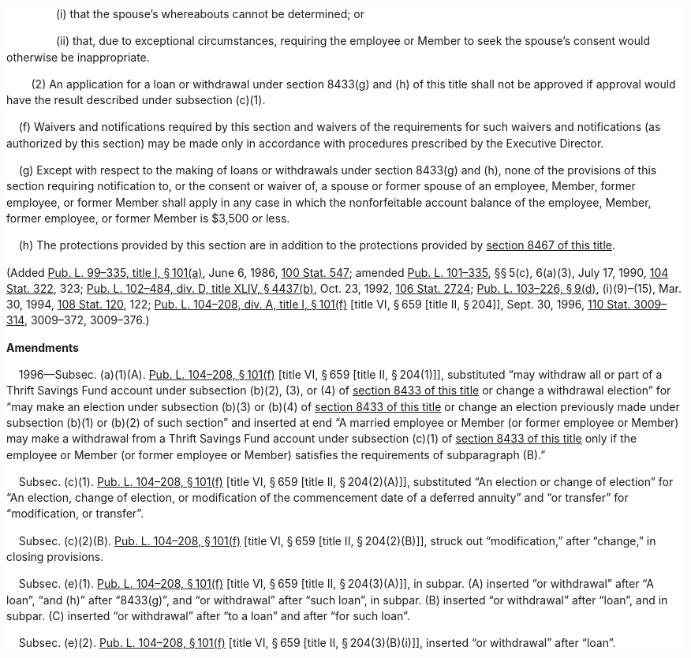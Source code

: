                (i) that the spouse’s whereabouts cannot be determined; or

                (ii) that, due to exceptional circumstances, requiring the employee or Member to seek the spouse’s consent would otherwise be inappropriate.

        (2) An application for a loan or withdrawal under section 8433(g) and (h) of this title shall not be approved if approval would have the result described under subsection (c)(1).

    (f) Waivers and notifications required by this section and waivers of the requirements for such waivers and notifications (as authorized by this section) may be made only in accordance with procedures prescribed by the Executive Director.

    (g) Except with respect to the making of loans or withdrawals under section 8433(g) and (h), none of the provisions of this section requiring notification to, or the consent or waiver of, a spouse or former spouse of an employee, Member, former employee, or former Member shall apply in any case in which the nonforfeitable account balance of the employee, Member, former employee, or former Member is $3,500 or less.

    (h) The protections provided by this section are in addition to the protections provided by [section 8467 of this title][/us/usc/t5/s8467].

(Added [Pub. L. 99–335, title I, § 101(a)][/us/pl/99/335/s101/a], June 6, 1986, [100 Stat. 547][/us/stat/100/547]; amended [Pub. L. 101–335][/us/pl/101/335], §§ 5(c), 6(a)(3), July 17, 1990, [104 Stat. 322][/us/stat/104/322], 323; [Pub. L. 102–484, div. D, title XLIV, § 4437(b)][/us/pl/102/484/s4437/b], Oct. 23, 1992, [106 Stat. 2724][/us/stat/106/2724]; [Pub. L. 103–226, § 9(d)][/us/pl/103/226/s9/d], (i)(9)–(15), Mar. 30, 1994, [108 Stat. 120][/us/stat/108/120], 122; [Pub. L. 104–208, div. A, title I, § 101(f)][/us/pl/104/208/s101/f] \[title VI, § 659 \[title II, § 204\]\], Sept. 30, 1996, [110 Stat. 3009–314][/us/stat/110/3009-314], 3009–372, 3009–376.)

 __Amendments__ 

    1996—Subsec. (a)(1)(A). [Pub. L. 104–208, § 101(f)][/us/pl/104/208/s101/f] \[title VI, § 659 \[title II, § 204(1)\]\], substituted “may withdraw all or part of a Thrift Savings Fund account under subsection (b)(2), (3), or (4) of [section 8433 of this title][/us/usc/t5/s8433] or change a withdrawal election” for “may make an election under subsection (b)(3) or (b)(4) of [section 8433 of this title][/us/usc/t5/s8433] or change an election previously made under subsection (b)(1) or (b)(2) of such section” and inserted at end “A married employee or Member (or former employee or Member) may make a withdrawal from a Thrift Savings Fund account under subsection (c)(1) of [section 8433 of this title][/us/usc/t5/s8433] only if the employee or Member (or former employee or Member) satisfies the requirements of subparagraph (B).”

    Subsec. (c)(1). [Pub. L. 104–208, § 101(f)][/us/pl/104/208/s101/f] \[title VI, § 659 \[title II, § 204(2)(A)\]\], substituted “An election or change of election” for “An election, change of election, or modification of the commencement date of a deferred annuity” and “or transfer” for “modification, or transfer”.

    Subsec. (c)(2)(B). [Pub. L. 104–208, § 101(f)][/us/pl/104/208/s101/f] \[title VI, § 659 \[title II, § 204(2)(B)\]\], struck out “modification,” after “change,” in closing provisions.

    Subsec. (e)(1). [Pub. L. 104–208, § 101(f)][/us/pl/104/208/s101/f] \[title VI, § 659 \[title II, § 204(3)(A)\]\], in subpar. (A) inserted “or withdrawal” after “A loan”, “and (h)” after “8433(g)”, and “or withdrawal” after “such loan”, in subpar. (B) inserted “or withdrawal” after “loan”, and in subpar. (C) inserted “or withdrawal” after “to a loan” and after “for such loan”.

    Subsec. (e)(2). [Pub. L. 104–208, § 101(f)][/us/pl/104/208/s101/f] \[title VI, § 659 \[title II, § 204(3)(B)(i)\]\], inserted “or withdrawal” after “loan”.


[/us/usc/t5/s8433]: https://publicdocs.github.io/go/links?ns=uslm&ref=%2Fus%2Fusc%2Ft5%2Fs8433
[/us/usc/t5/s8433]: https://publicdocs.github.io/go/links?ns=uslm&ref=%2Fus%2Fusc%2Ft5%2Fs8433
[/us/usc/t5/s8434]: https://publicdocs.github.io/go/links?ns=uslm&ref=%2Fus%2Fusc%2Ft5%2Fs8434
[/us/usc/t5/s8434]: https://publicdocs.github.io/go/links?ns=uslm&ref=%2Fus%2Fusc%2Ft5%2Fs8434
[/us/usc/t5/s8442]: https://publicdocs.github.io/go/links?ns=uslm&ref=%2Fus%2Fusc%2Ft5%2Fs8442
[/us/usc/t5/s8434/a/2/E]: https://publicdocs.github.io/go/links?ns=uslm&ref=%2Fus%2Fusc%2Ft5%2Fs8434%2Fa%2F2%2FE
[/us/usc/t5/s8434/a/2/E]: https://publicdocs.github.io/go/links?ns=uslm&ref=%2Fus%2Fusc%2Ft5%2Fs8434%2Fa%2F2%2FE
[/us/usc/t5/s8445]: https://publicdocs.github.io/go/links?ns=uslm&ref=%2Fus%2Fusc%2Ft5%2Fs8445
[/us/usc/t5/s8467]: https://publicdocs.github.io/go/links?ns=uslm&ref=%2Fus%2Fusc%2Ft5%2Fs8467
[/us/pl/99/335/s101/a]: https://publicdocs.github.io/go/links?ns=uslm&ref=%2Fus%2Fpl%2F99%2F335%2Fs101%2Fa
[/us/stat/100/547]: https://publicdocs.github.io/go/links?ns=uslm&ref=%2Fus%2Fstat%2F100%2F547
[/us/pl/101/335]: https://publicdocs.github.io/go/links?ns=uslm&ref=%2Fus%2Fpl%2F101%2F335
[/us/stat/104/322]: https://publicdocs.github.io/go/links?ns=uslm&ref=%2Fus%2Fstat%2F104%2F322
[/us/pl/102/484/s4437/b]: https://publicdocs.github.io/go/links?ns=uslm&ref=%2Fus%2Fpl%2F102%2F484%2Fs4437%2Fb
[/us/stat/106/2724]: https://publicdocs.github.io/go/links?ns=uslm&ref=%2Fus%2Fstat%2F106%2F2724
[/us/pl/103/226/s9/d]: https://publicdocs.github.io/go/links?ns=uslm&ref=%2Fus%2Fpl%2F103%2F226%2Fs9%2Fd
[/us/stat/108/120]: https://publicdocs.github.io/go/links?ns=uslm&ref=%2Fus%2Fstat%2F108%2F120
[/us/pl/104/208/s101/f]: https://publicdocs.github.io/go/links?ns=uslm&ref=%2Fus%2Fpl%2F104%2F208%2Fs101%2Ff
[/us/stat/110/3009-314]: https://publicdocs.github.io/go/links?ns=uslm&ref=%2Fus%2Fstat%2F110%2F3009-314
[/us/pl/104/208/s101/f]: https://publicdocs.github.io/go/links?ns=uslm&ref=%2Fus%2Fpl%2F104%2F208%2Fs101%2Ff
[/us/usc/t5/s8433]: https://publicdocs.github.io/go/links?ns=uslm&ref=%2Fus%2Fusc%2Ft5%2Fs8433
[/us/usc/t5/s8433]: https://publicdocs.github.io/go/links?ns=uslm&ref=%2Fus%2Fusc%2Ft5%2Fs8433
[/us/usc/t5/s8433]: https://publicdocs.github.io/go/links?ns=uslm&ref=%2Fus%2Fusc%2Ft5%2Fs8433
[/us/pl/104/208/s101/f]: https://publicdocs.github.io/go/links?ns=uslm&ref=%2Fus%2Fpl%2F104%2F208%2Fs101%2Ff
[/us/pl/104/208/s101/f]: https://publicdocs.github.io/go/links?ns=uslm&ref=%2Fus%2Fpl%2F104%2F208%2Fs101%2Ff
[/us/pl/104/208/s101/f]: https://publicdocs.github.io/go/links?ns=uslm&ref=%2Fus%2Fpl%2F104%2F208%2Fs101%2Ff
[/us/pl/104/208/s101/f]: https://publicdocs.github.io/go/links?ns=uslm&ref=%2Fus%2Fpl%2F104%2F208%2Fs101%2Ff
[/us/pl/104/208/s101/f]: https://publicdocs.github.io/go/links?ns=uslm&ref=%2Fus%2Fpl%2F104%2F208%2Fs101%2Ff
[/us/pl/104/208/s101/f]: https://publicdocs.github.io/go/links?ns=uslm&ref=%2Fus%2Fpl%2F104%2F208%2Fs101%2Ff
[/us/pl/104/208/s101/f]: https://publicdocs.github.io/go/links?ns=uslm&ref=%2Fus%2Fpl%2F104%2F208%2Fs101%2Ff
[/us/pl/103/226/s9/d/1]: https://publicdocs.github.io/go/links?ns=uslm&ref=%2Fus%2Fpl%2F103%2F226%2Fs9%2Fd%2F1
[/us/usc/t5/s8433]: https://publicdocs.github.io/go/links?ns=uslm&ref=%2Fus%2Fusc%2Ft5%2Fs8433
[/us/usc/t5/s8433]: https://publicdocs.github.io/go/links?ns=uslm&ref=%2Fus%2Fusc%2Ft5%2Fs8433
[/us/pl/103/226/s9/i/9]: https://publicdocs.github.io/go/links?ns=uslm&ref=%2Fus%2Fpl%2F103%2F226%2Fs9%2Fi%2F9
[/us/pl/103/226/s9/d/4]: https://publicdocs.github.io/go/links?ns=uslm&ref=%2Fus%2Fpl%2F103%2F226%2Fs9%2Fd%2F4
[/us/usc/t5/s3502/a]: https://publicdocs.github.io/go/links?ns=uslm&ref=%2Fus%2Fusc%2Ft5%2Fs3502%2Fa
[/us/usc/t5/s3595/a]: https://publicdocs.github.io/go/links?ns=uslm&ref=%2Fus%2Fusc%2Ft5%2Fs3595%2Fa
[/us/pl/103/226/s9/d/2]: https://publicdocs.github.io/go/links?ns=uslm&ref=%2Fus%2Fpl%2F103%2F226%2Fs9%2Fd%2F2
[/us/usc/t5/s8433/d]: https://publicdocs.github.io/go/links?ns=uslm&ref=%2Fus%2Fusc%2Ft5%2Fs8433%2Fd
[/us/pl/103/226/s9/d/3]: https://publicdocs.github.io/go/links?ns=uslm&ref=%2Fus%2Fpl%2F103%2F226%2Fs9%2Fd%2F3
[/us/usc/t5/s8433/d]: https://publicdocs.github.io/go/links?ns=uslm&ref=%2Fus%2Fusc%2Ft5%2Fs8433%2Fd
[/us/pl/103/226/s9/d/3]: https://publicdocs.github.io/go/links?ns=uslm&ref=%2Fus%2Fpl%2F103%2F226%2Fs9%2Fd%2F3
[/us/pl/103/226/s9/i/10]: https://publicdocs.github.io/go/links?ns=uslm&ref=%2Fus%2Fpl%2F103%2F226%2Fs9%2Fi%2F10
[/us/pl/103/226/s9/i/11]: https://publicdocs.github.io/go/links?ns=uslm&ref=%2Fus%2Fpl%2F103%2F226%2Fs9%2Fi%2F11
[/us/pl/103/226/s9/i/12]: https://publicdocs.github.io/go/links?ns=uslm&ref=%2Fus%2Fpl%2F103%2F226%2Fs9%2Fi%2F12
[/us/pl/103/226/s9/d/3]: https://publicdocs.github.io/go/links?ns=uslm&ref=%2Fus%2Fpl%2F103%2F226%2Fs9%2Fd%2F3
[/us/pl/103/226/s9/i/13]: https://publicdocs.github.io/go/links?ns=uslm&ref=%2Fus%2Fpl%2F103%2F226%2Fs9%2Fi%2F13
[/us/pl/103/226/s9/i/14]: https://publicdocs.github.io/go/links?ns=uslm&ref=%2Fus%2Fpl%2F103%2F226%2Fs9%2Fi%2F14
[/us/usc/t5/s8433/g]: https://publicdocs.github.io/go/links?ns=uslm&ref=%2Fus%2Fusc%2Ft5%2Fs8433%2Fg
[/us/usc/t5/s8433/i]: https://publicdocs.github.io/go/links?ns=uslm&ref=%2Fus%2Fusc%2Ft5%2Fs8433%2Fi
[/us/pl/103/226/s9/d/3]: https://publicdocs.github.io/go/links?ns=uslm&ref=%2Fus%2Fpl%2F103%2F226%2Fs9%2Fd%2F3
[/us/pl/103/226/s9/d/3]: https://publicdocs.github.io/go/links?ns=uslm&ref=%2Fus%2Fpl%2F103%2F226%2Fs9%2Fd%2F3
[/us/pl/103/226/s9/d/3]: https://publicdocs.github.io/go/links?ns=uslm&ref=%2Fus%2Fpl%2F103%2F226%2Fs9%2Fd%2F3
[/us/pl/102/484]: https://publicdocs.github.io/go/links?ns=uslm&ref=%2Fus%2Fpl%2F102%2F484
[/us/usc/t5/s3502/a]: https://publicdocs.github.io/go/links?ns=uslm&ref=%2Fus%2Fusc%2Ft5%2Fs3502%2Fa
[/us/usc/t5/s3595/a]: https://publicdocs.github.io/go/links?ns=uslm&ref=%2Fus%2Fusc%2Ft5%2Fs3595%2Fa
[/us/pl/101/335/s5/c/1]: https://publicdocs.github.io/go/links?ns=uslm&ref=%2Fus%2Fpl%2F101%2F335%2Fs5%2Fc%2F1
[/us/pl/101/335/s5/c/2]: https://publicdocs.github.io/go/links?ns=uslm&ref=%2Fus%2Fpl%2F101%2F335%2Fs5%2Fc%2F2
[/us/pl/101/335/s6/a/3]: https://publicdocs.github.io/go/links?ns=uslm&ref=%2Fus%2Fpl%2F101%2F335%2Fs6%2Fa%2F3
[/us/pl/104/208]: https://publicdocs.github.io/go/links?ns=uslm&ref=%2Fus%2Fpl%2F104%2F208
[/us/pl/104/208]: https://publicdocs.github.io/go/links?ns=uslm&ref=%2Fus%2Fpl%2F104%2F208
[/us/usc/t5/s5545a]: https://publicdocs.github.io/go/links?ns=uslm&ref=%2Fus%2Fusc%2Ft5%2Fs5545a
[/us/pl/103/226]: https://publicdocs.github.io/go/links?ns=uslm&ref=%2Fus%2Fpl%2F103%2F226
[/us/pl/103/226/s9/j]: https://publicdocs.github.io/go/links?ns=uslm&ref=%2Fus%2Fpl%2F103%2F226%2Fs9%2Fj
[/us/usc/t5/s8351]: https://publicdocs.github.io/go/links?ns=uslm&ref=%2Fus%2Fusc%2Ft5%2Fs8351
[/us/pl/102/484]: https://publicdocs.github.io/go/links?ns=uslm&ref=%2Fus%2Fpl%2F102%2F484
[/us/usc/t5/s8474]: https://publicdocs.github.io/go/links?ns=uslm&ref=%2Fus%2Fusc%2Ft5%2Fs8474
[/us/pl/102/484/s4437/d]: https://publicdocs.github.io/go/links?ns=uslm&ref=%2Fus%2Fpl%2F102%2F484%2Fs4437%2Fd
[/us/usc/t5/s8351]: https://publicdocs.github.io/go/links?ns=uslm&ref=%2Fus%2Fusc%2Ft5%2Fs8351
[/us/pl/101/335/s5/c]: https://publicdocs.github.io/go/links?ns=uslm&ref=%2Fus%2Fpl%2F101%2F335%2Fs5%2Fc
[/us/pl/101/335/s5/d]: https://publicdocs.github.io/go/links?ns=uslm&ref=%2Fus%2Fpl%2F101%2F335%2Fs5%2Fd
[/us/usc/t5/s8433]: https://publicdocs.github.io/go/links?ns=uslm&ref=%2Fus%2Fusc%2Ft5%2Fs8433
[/us/pl/101/335/s6/a/3]: https://publicdocs.github.io/go/links?ns=uslm&ref=%2Fus%2Fpl%2F101%2F335%2Fs6%2Fa%2F3
[/us/usc/t5/s8432/b]: https://publicdocs.github.io/go/links?ns=uslm&ref=%2Fus%2Fusc%2Ft5%2Fs8432%2Fb
[/us/pl/101/335/s6/c]: https://publicdocs.github.io/go/links?ns=uslm&ref=%2Fus%2Fpl%2F101%2F335%2Fs6%2Fc
[/us/usc/t5/s8351]: https://publicdocs.github.io/go/links?ns=uslm&ref=%2Fus%2Fusc%2Ft5%2Fs8351